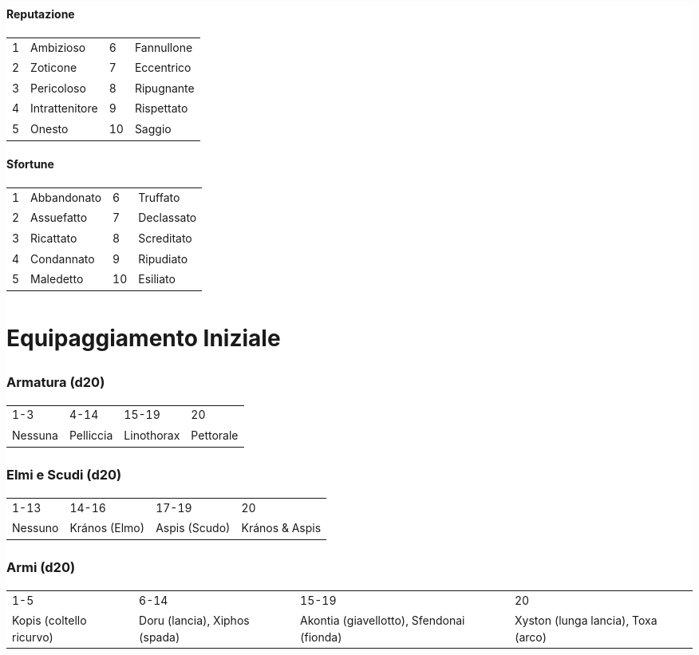 #### Reputazione

|     |                |     |            |
| --- | -------------- | --- | ---------- |
| 1   | Ambizioso      | 6   | Fannullone |
| 2   | Zoticone       | 7   | Eccentrico |
| 3   | Pericoloso     | 8   | Ripugnante |
| 4   | Intrattenitore | 9   | Rispettato |
| 5   | Onesto         | 10  | Saggio     |

#### Sfortune

|     |             |     |            |
| --- | ----------- | --- | ---------- |
| 1   | Abbandonato | 6   | Truffato   |
| 2   | Assuefatto  | 7   | Declassato |
| 3   | Ricattato   | 8   | Screditato |
| 4   | Condannato  | 9   | Ripudiato  |
| 5   | Maledetto   | 10  | Esiliato   |


# Equipaggiamento Iniziale

### Armatura (d20)

|         |           |            |           |
| ------- | --------- | ---------- | --------- |
| 1-3     | 4-14      | 15-19      | 20        |
| Nessuna | Pelliccia | Linothorax | Pettorale |


### Elmi e Scudi (d20)

|         |               |               |                |
| ------- | ------------- | ------------- | -------------- |
| 1-13    | 14-16         | 17-19         | 20             |
| Nessuno | Krános (Elmo) | Aspis (Scudo) | Krános & Aspis |

### Armi (d20)

|                          |                               |                                           |                                    |
| ------------------------ | ----------------------------- | ----------------------------------------- | ---------------------------------- |
| 1-5                      | 6-14                          | 15-19                                     | 20                                 |
| Kopis (coltello ricurvo) | Doru (lancia), Xiphos (spada) | Akontia (giavellotto), Sfendonai (fionda) | Xyston (lunga lancia), Toxa (arco) |
